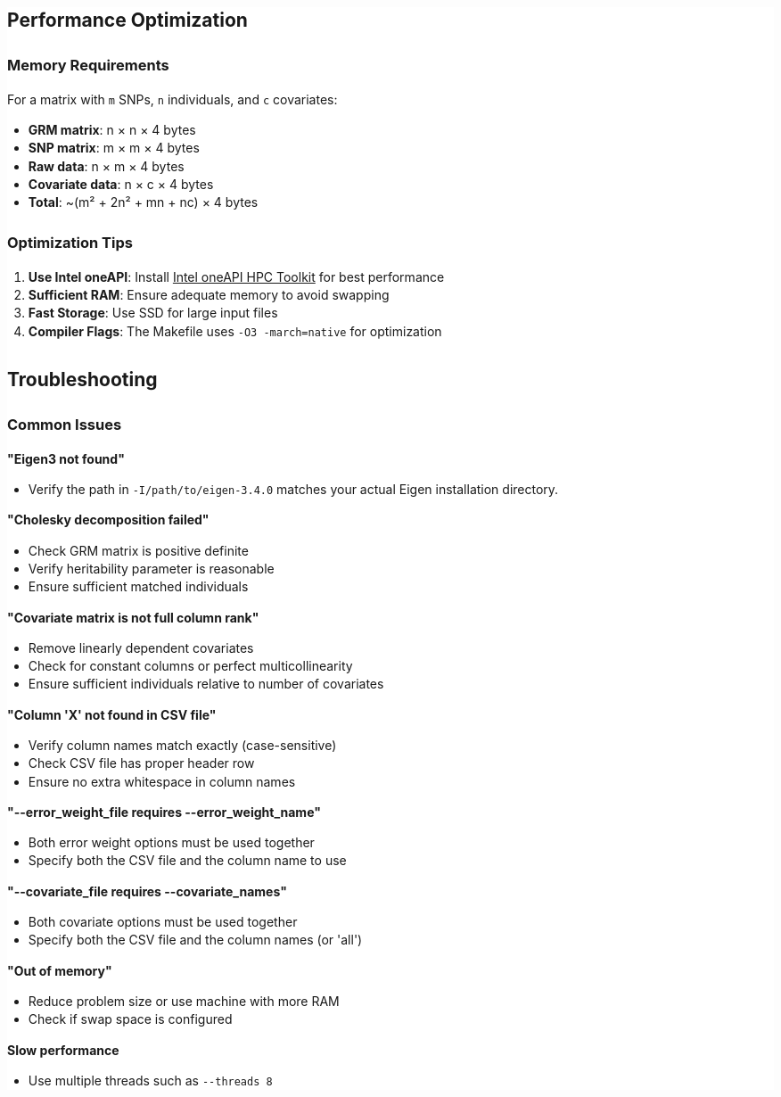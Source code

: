 ## Performance Optimization

### Memory Requirements
For a matrix with `m` SNPs, `n` individuals, and `c` covariates:
- **GRM matrix**: n × n × 4 bytes
- **SNP matrix**: m × m × 4 bytes  
- **Raw data**: n × m × 4 bytes
- **Covariate data**: n × c × 4 bytes
- **Total**: ~(m² + 2n² + mn + nc) × 4 bytes

### Optimization Tips
1. **Use Intel oneAPI**: Install [Intel oneAPI HPC Toolkit](https://www.intel.com/content/www/us/en/developer/tools/oneapi/toolkits.html) for best performance
2. **Sufficient RAM**: Ensure adequate memory to avoid swapping
3. **Fast Storage**: Use SSD for large input files
4. **Compiler Flags**: The Makefile uses `-O3 -march=native` for optimization

## Troubleshooting

### Common Issues

**"Eigen3 not found"**
- Verify the path in `-I/path/to/eigen-3.4.0` matches your actual Eigen installation directory.

**"Cholesky decomposition failed"**
- Check GRM matrix is positive definite
- Verify heritability parameter is reasonable
- Ensure sufficient matched individuals

**"Covariate matrix is not full column rank"**
- Remove linearly dependent covariates
- Check for constant columns or perfect multicollinearity
- Ensure sufficient individuals relative to number of covariates

**"Column 'X' not found in CSV file"**
- Verify column names match exactly (case-sensitive)
- Check CSV file has proper header row
- Ensure no extra whitespace in column names

**"--error_weight_file requires --error_weight_name"**
- Both error weight options must be used together
- Specify both the CSV file and the column name to use

**"--covariate_file requires --covariate_names"**
- Both covariate options must be used together
- Specify both the CSV file and the column names (or 'all')

**"Out of memory"**
- Reduce problem size or use machine with more RAM
- Check if swap space is configured

**Slow performance**
- Use multiple threads such as `--threads 8`
